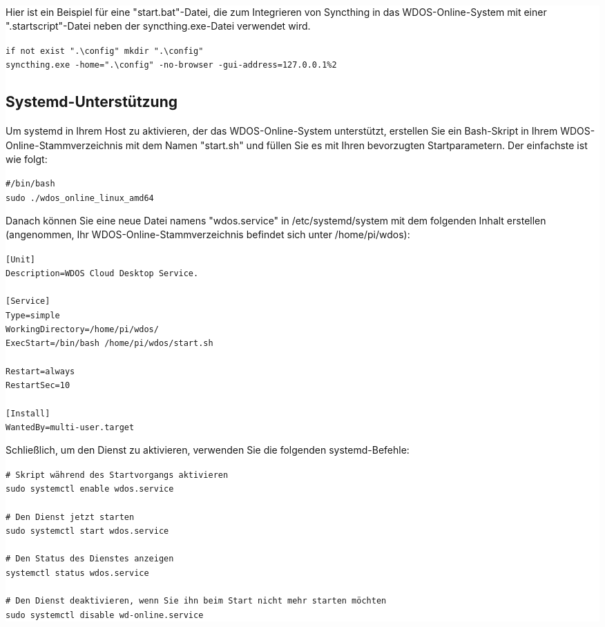Hier ist ein Beispiel für eine "start.bat"-Datei, die zum Integrieren von Syncthing in das WDOS-Online-System mit einer ".startscript"-Datei neben der syncthing.exe-Datei verwendet wird.

```
if not exist ".\config" mkdir ".\config"
syncthing.exe -home=".\config" -no-browser -gui-address=127.0.0.1%2
```

## Systemd-Unterstützung

Um systemd in Ihrem Host zu aktivieren, der das WDOS-Online-System unterstützt, erstellen Sie ein Bash-Skript in Ihrem WDOS-Online-Stammverzeichnis mit dem Namen "start.sh" und füllen Sie es mit Ihren bevorzugten Startparametern. Der einfachste ist wie folgt:

```
#/bin/bash
sudo ./wdos_online_linux_amd64
```

Danach können Sie eine neue Datei namens "wdos.service" in /etc/systemd/system mit dem folgenden Inhalt erstellen (angenommen, Ihr WDOS-Online-Stammverzeichnis befindet sich unter /home/pi/wdos):

```
[Unit]
Description=WDOS Cloud Desktop Service.

[Service]
Type=simple
WorkingDirectory=/home/pi/wdos/
ExecStart=/bin/bash /home/pi/wdos/start.sh

Restart=always
RestartSec=10

[Install]
WantedBy=multi-user.target
```

Schließlich, um den Dienst zu aktivieren, verwenden Sie die folgenden systemd-Befehle:

```
# Skript während des Startvorgangs aktivieren
sudo systemctl enable wdos.service

# Den Dienst jetzt starten
sudo systemctl start wdos.service

# Den Status des Dienstes anzeigen
systemctl status wdos.service

# Den Dienst deaktivieren, wenn Sie ihn beim Start nicht mehr starten möchten
sudo systemctl disable wd-online.service
```
